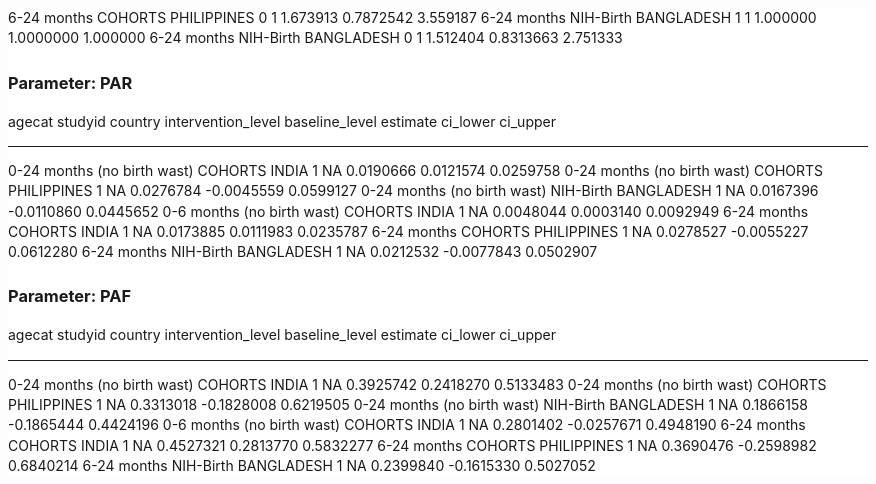 6-24 months                   COHORTS     PHILIPPINES   0                    1                 1.673913   0.7872542   3.559187
6-24 months                   NIH-Birth   BANGLADESH    1                    1                 1.000000   1.0000000   1.000000
6-24 months                   NIH-Birth   BANGLADESH    0                    1                 1.512404   0.8313663   2.751333


### Parameter: PAR


agecat                        studyid     country       intervention_level   baseline_level     estimate     ci_lower    ci_upper
----------------------------  ----------  ------------  -------------------  ---------------  ----------  -----------  ----------
0-24 months (no birth wast)   COHORTS     INDIA         1                    NA                0.0190666    0.0121574   0.0259758
0-24 months (no birth wast)   COHORTS     PHILIPPINES   1                    NA                0.0276784   -0.0045559   0.0599127
0-24 months (no birth wast)   NIH-Birth   BANGLADESH    1                    NA                0.0167396   -0.0110860   0.0445652
0-6 months (no birth wast)    COHORTS     INDIA         1                    NA                0.0048044    0.0003140   0.0092949
6-24 months                   COHORTS     INDIA         1                    NA                0.0173885    0.0111983   0.0235787
6-24 months                   COHORTS     PHILIPPINES   1                    NA                0.0278527   -0.0055227   0.0612280
6-24 months                   NIH-Birth   BANGLADESH    1                    NA                0.0212532   -0.0077843   0.0502907


### Parameter: PAF


agecat                        studyid     country       intervention_level   baseline_level     estimate     ci_lower    ci_upper
----------------------------  ----------  ------------  -------------------  ---------------  ----------  -----------  ----------
0-24 months (no birth wast)   COHORTS     INDIA         1                    NA                0.3925742    0.2418270   0.5133483
0-24 months (no birth wast)   COHORTS     PHILIPPINES   1                    NA                0.3313018   -0.1828008   0.6219505
0-24 months (no birth wast)   NIH-Birth   BANGLADESH    1                    NA                0.1866158   -0.1865444   0.4424196
0-6 months (no birth wast)    COHORTS     INDIA         1                    NA                0.2801402   -0.0257671   0.4948190
6-24 months                   COHORTS     INDIA         1                    NA                0.4527321    0.2813770   0.5832277
6-24 months                   COHORTS     PHILIPPINES   1                    NA                0.3690476   -0.2598982   0.6840214
6-24 months                   NIH-Birth   BANGLADESH    1                    NA                0.2399840   -0.1615330   0.5027052
